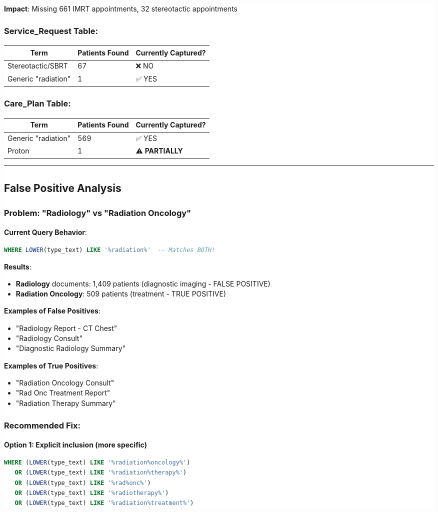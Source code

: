 **Impact**: Missing 661 IMRT appointments, 32 stereotactic appointments

### Service_Request Table:

| Term | Patients Found | Currently Captured? |
|------|---------------|---------------------|
| Stereotactic/SBRT | 67 | ❌ NO |
| Generic "radiation" | 1 | ✅ YES |

### Care_Plan Table:

| Term | Patients Found | Currently Captured? |
|------|---------------|---------------------|
| Generic "radiation" | 569 | ✅ YES |
| Proton | 1 | ⚠️ **PARTIALLY** |

---

## False Positive Analysis

### Problem: "Radiology" vs "Radiation Oncology"

**Current Query Behavior**:
```sql
WHERE LOWER(type_text) LIKE '%radiation%'  -- Matches BOTH!
```

**Results**:
- **Radiology** documents: 1,409 patients (diagnostic imaging - FALSE POSITIVE)
- **Radiation Oncology**: 509 patients (treatment - TRUE POSITIVE)

**Examples of False Positives**:
- "Radiology Report - CT Chest"
- "Radiology Consult"
- "Diagnostic Radiology Summary"

**Examples of True Positives**:
- "Radiation Oncology Consult"
- "Rad Onc Treatment Report"
- "Radiation Therapy Summary"

### Recommended Fix:

**Option 1: Explicit inclusion (more specific)**
```sql
WHERE (LOWER(type_text) LIKE '%radiation%oncology%')
   OR (LOWER(type_text) LIKE '%radiation%therapy%')
   OR (LOWER(type_text) LIKE '%rad%onc%')
   OR (LOWER(type_text) LIKE '%radiotherapy%')
   OR (LOWER(type_text) LIKE '%radiation%treatment%')
```

